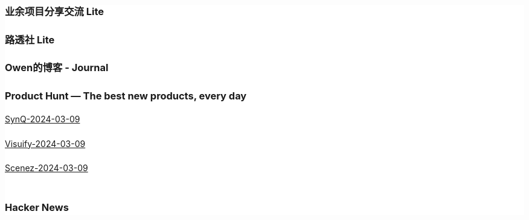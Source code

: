 




###  业余项目分享交流 Lite







###  路透社 Lite







###  Owen的博客 - Journal







###  Product Hunt — The best new products, every day

<a target=_blank rel=nofollow href="https://www.producthunt.com/posts/synq-2" >SynQ-2024-03-09</a><br/><br/><a target=_blank rel=nofollow href="https://www.producthunt.com/posts/visuify" >Visuify-2024-03-09</a><br/><br/><a target=_blank rel=nofollow href="https://www.producthunt.com/posts/scenez" >Scenez-2024-03-09</a><br/><br/>







###  Hacker News
